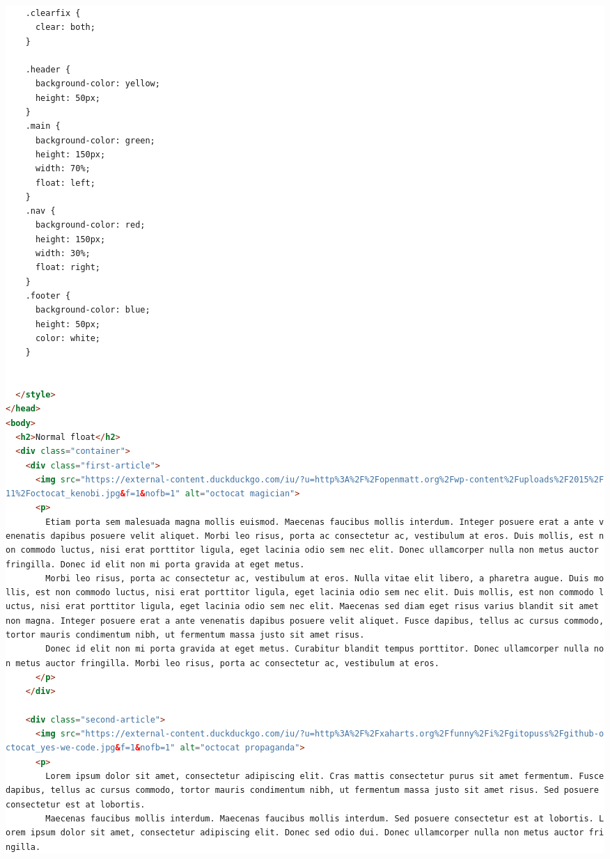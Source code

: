 ```html
    .clearfix {
      clear: both;
    }

    .header {
      background-color: yellow;
      height: 50px;
    }
    .main {
      background-color: green;
      height: 150px;
      width: 70%;
      float: left;
    }
    .nav {
      background-color: red;
      height: 150px;
      width: 30%;
      float: right;
    }
    .footer {
      background-color: blue;
      height: 50px;
      color: white;
    }


  </style>
</head>
<body>
  <h2>Normal float</h2>
  <div class="container">
    <div class="first-article">
      <img src="https://external-content.duckduckgo.com/iu/?u=http%3A%2F%2Fopenmatt.org%2Fwp-content%2Fuploads%2F2015%2F11%2Foctocat_kenobi.jpg&f=1&nofb=1" alt="octocat magician">
      <p>
        Etiam porta sem malesuada magna mollis euismod. Maecenas faucibus mollis interdum. Integer posuere erat a ante venenatis dapibus posuere velit aliquet. Morbi leo risus, porta ac consectetur ac, vestibulum at eros. Duis mollis, est non commodo luctus, nisi erat porttitor ligula, eget lacinia odio sem nec elit. Donec ullamcorper nulla non metus auctor fringilla. Donec id elit non mi porta gravida at eget metus.
        Morbi leo risus, porta ac consectetur ac, vestibulum at eros. Nulla vitae elit libero, a pharetra augue. Duis mollis, est non commodo luctus, nisi erat porttitor ligula, eget lacinia odio sem nec elit. Duis mollis, est non commodo luctus, nisi erat porttitor ligula, eget lacinia odio sem nec elit. Maecenas sed diam eget risus varius blandit sit amet non magna. Integer posuere erat a ante venenatis dapibus posuere velit aliquet. Fusce dapibus, tellus ac cursus commodo, tortor mauris condimentum nibh, ut fermentum massa justo sit amet risus.
        Donec id elit non mi porta gravida at eget metus. Curabitur blandit tempus porttitor. Donec ullamcorper nulla non metus auctor fringilla. Morbi leo risus, porta ac consectetur ac, vestibulum at eros.
      </p>
    </div>
  
    <div class="second-article">
      <img src="https://external-content.duckduckgo.com/iu/?u=http%3A%2F%2Fxaharts.org%2Ffunny%2Fi%2Fgitopuss%2Fgithub-octocat_yes-we-code.jpg&f=1&nofb=1" alt="octocat propaganda">
      <p>
        Lorem ipsum dolor sit amet, consectetur adipiscing elit. Cras mattis consectetur purus sit amet fermentum. Fusce dapibus, tellus ac cursus commodo, tortor mauris condimentum nibh, ut fermentum massa justo sit amet risus. Sed posuere consectetur est at lobortis.
        Maecenas faucibus mollis interdum. Maecenas faucibus mollis interdum. Sed posuere consectetur est at lobortis. Lorem ipsum dolor sit amet, consectetur adipiscing elit. Donec sed odio dui. Donec ullamcorper nulla non metus auctor fringilla.
```